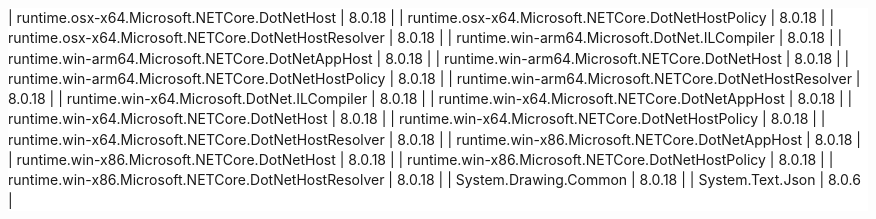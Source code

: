 | runtime.osx-x64.Microsoft.NETCore.DotNetHost | 8.0.18 |
| runtime.osx-x64.Microsoft.NETCore.DotNetHostPolicy | 8.0.18 |
| runtime.osx-x64.Microsoft.NETCore.DotNetHostResolver | 8.0.18 |
| runtime.win-arm64.Microsoft.DotNet.ILCompiler | 8.0.18 |
| runtime.win-arm64.Microsoft.NETCore.DotNetAppHost | 8.0.18 |
| runtime.win-arm64.Microsoft.NETCore.DotNetHost | 8.0.18 |
| runtime.win-arm64.Microsoft.NETCore.DotNetHostPolicy | 8.0.18 |
| runtime.win-arm64.Microsoft.NETCore.DotNetHostResolver | 8.0.18 |
| runtime.win-x64.Microsoft.DotNet.ILCompiler | 8.0.18 |
| runtime.win-x64.Microsoft.NETCore.DotNetAppHost | 8.0.18 |
| runtime.win-x64.Microsoft.NETCore.DotNetHost | 8.0.18 |
| runtime.win-x64.Microsoft.NETCore.DotNetHostPolicy | 8.0.18 |
| runtime.win-x64.Microsoft.NETCore.DotNetHostResolver | 8.0.18 |
| runtime.win-x86.Microsoft.NETCore.DotNetAppHost | 8.0.18 |
| runtime.win-x86.Microsoft.NETCore.DotNetHost | 8.0.18 |
| runtime.win-x86.Microsoft.NETCore.DotNetHostPolicy | 8.0.18 |
| runtime.win-x86.Microsoft.NETCore.DotNetHostResolver | 8.0.18 |
| System.Drawing.Common | 8.0.18 |
| System.Text.Json | 8.0.6 |

[//]: # ( Runtime 8.0.18)
[dotnet-runtime-linux-arm.tar.gz]: https://builds.dotnet.microsoft.com/dotnet/Runtime/8.0.18/dotnet-runtime-8.0.18-linux-arm.tar.gz
[dotnet-runtime-linux-arm64.tar.gz]: https://builds.dotnet.microsoft.com/dotnet/Runtime/8.0.18/dotnet-runtime-8.0.18-linux-arm64.tar.gz
[dotnet-runtime-linux-musl-arm.tar.gz]: https://builds.dotnet.microsoft.com/dotnet/Runtime/8.0.18/dotnet-runtime-8.0.18-linux-musl-arm.tar.gz
[dotnet-runtime-linux-musl-arm64.tar.gz]: https://builds.dotnet.microsoft.com/dotnet/Runtime/8.0.18/dotnet-runtime-8.0.18-linux-musl-arm64.tar.gz
[dotnet-runtime-linux-musl-x64.tar.gz]: https://builds.dotnet.microsoft.com/dotnet/Runtime/8.0.18/dotnet-runtime-8.0.18-linux-musl-x64.tar.gz
[dotnet-runtime-linux-x64.tar.gz]: https://builds.dotnet.microsoft.com/dotnet/Runtime/8.0.18/dotnet-runtime-8.0.18-linux-x64.tar.gz
[dotnet-runtime-osx-arm64.pkg]: https://builds.dotnet.microsoft.com/dotnet/Runtime/8.0.18/dotnet-runtime-8.0.18-osx-arm64.pkg
[dotnet-runtime-osx-arm64.tar.gz]: https://builds.dotnet.microsoft.com/dotnet/Runtime/8.0.18/dotnet-runtime-8.0.18-osx-arm64.tar.gz
[dotnet-runtime-osx-x64.pkg]: https://builds.dotnet.microsoft.com/dotnet/Runtime/8.0.18/dotnet-runtime-8.0.18-osx-x64.pkg
[dotnet-runtime-osx-x64.tar.gz]: https://builds.dotnet.microsoft.com/dotnet/Runtime/8.0.18/dotnet-runtime-8.0.18-osx-x64.tar.gz
[dotnet-runtime-win-arm64.exe]: https://builds.dotnet.microsoft.com/dotnet/Runtime/8.0.18/dotnet-runtime-8.0.18-win-arm64.exe
[dotnet-runtime-win-arm64.zip]: https://builds.dotnet.microsoft.com/dotnet/Runtime/8.0.18/dotnet-runtime-8.0.18-win-arm64.zip
[dotnet-runtime-win-x64.exe]: https://builds.dotnet.microsoft.com/dotnet/Runtime/8.0.18/dotnet-runtime-8.0.18-win-x64.exe
[dotnet-runtime-win-x64.zip]: https://builds.dotnet.microsoft.com/dotnet/Runtime/8.0.18/dotnet-runtime-8.0.18-win-x64.zip
[dotnet-runtime-win-x86.exe]: https://builds.dotnet.microsoft.com/dotnet/Runtime/8.0.18/dotnet-runtime-8.0.18-win-x86.exe
[dotnet-runtime-win-x86.zip]: https://builds.dotnet.microsoft.com/dotnet/Runtime/8.0.18/dotnet-runtime-8.0.18-win-x86.zip

[//]: # ( WindowsDesktop 8.0.18)
[windowsdesktop-runtime-win-arm64.exe]: https://builds.dotnet.microsoft.com/dotnet/WindowsDesktop/8.0.18/windowsdesktop-runtime-8.0.18-win-arm64.exe
[windowsdesktop-runtime-win-x64.exe]: https://builds.dotnet.microsoft.com/dotnet/WindowsDesktop/8.0.18/windowsdesktop-runtime-8.0.18-win-x64.exe
[windowsdesktop-runtime-win-x86.exe]: https://builds.dotnet.microsoft.com/dotnet/WindowsDesktop/8.0.18/windowsdesktop-runtime-8.0.18-win-x86.exe

[//]: # ( ASP 8.0.18)
[aspnetcore-runtime-linux-arm.tar.gz]: https://builds.dotnet.microsoft.com/dotnet/aspnetcore/Runtime/8.0.18/aspnetcore-runtime-8.0.18-linux-arm.tar.gz
[aspnetcore-runtime-linux-arm64.tar.gz]: https://builds.dotnet.microsoft.com/dotnet/aspnetcore/Runtime/8.0.18/aspnetcore-runtime-8.0.18-linux-arm64.tar.gz
[aspnetcore-runtime-linux-musl-x64.tar.gz]: https://builds.dotnet.microsoft.com/dotnet/aspnetcore/Runtime/8.0.18/aspnetcore-runtime-8.0.18-linux-musl-x64.tar.gz
[aspnetcore-runtime-linux-x64.tar.gz]: https://builds.dotnet.microsoft.com/dotnet/aspnetcore/Runtime/8.0.18/aspnetcore-runtime-8.0.18-linux-x64.tar.gz
[aspnetcore-runtime-osx-arm64.tar.gz]: https://builds.dotnet.microsoft.com/dotnet/aspnetcore/Runtime/8.0.18/aspnetcore-runtime-8.0.18-osx-arm64.tar.gz
[aspnetcore-runtime-osx-x64.tar.gz]: https://builds.dotnet.microsoft.com/dotnet/aspnetcore/Runtime/8.0.18/aspnetcore-runtime-8.0.18-osx-x64.tar.gz
[aspnetcore-runtime-win-x64.exe]: https://builds.dotnet.microsoft.com/dotnet/aspnetcore/Runtime/8.0.18/aspnetcore-runtime-8.0.18-win-x64.exe
[aspnetcore-runtime-win-x86.exe]: https://builds.dotnet.microsoft.com/dotnet/aspnetcore/Runtime/8.0.18/aspnetcore-runtime-8.0.18-win-x86.exe
[dotnet-hosting-win.exe]: https://builds.dotnet.microsoft.com/dotnet/aspnetcore/Runtime/8.0.18/dotnet-hosting-8.0.18-win.exe

[//]: # ( SDK 8.0.412)
[dotnet-sdk-linux-arm.tar.gz]: https://builds.dotnet.microsoft.com/dotnet/Sdk/8.0.412/dotnet-sdk-8.0.412-linux-arm.tar.gz
[dotnet-sdk-linux-arm64.tar.gz]: https://builds.dotnet.microsoft.com/dotnet/Sdk/8.0.412/dotnet-sdk-8.0.412-linux-arm64.tar.gz
[dotnet-sdk-linux-musl-arm.tar.gz]: https://builds.dotnet.microsoft.com/dotnet/Sdk/8.0.412/dotnet-sdk-8.0.412-linux-musl-arm.tar.gz
[dotnet-sdk-linux-musl-x64.tar.gz]: https://builds.dotnet.microsoft.com/dotnet/Sdk/8.0.412/dotnet-sdk-8.0.412-linux-musl-x64.tar.gz
[dotnet-sdk-linux-x64.tar.gz]: https://builds.dotnet.microsoft.com/dotnet/Sdk/8.0.412/dotnet-sdk-8.0.412-linux-x64.tar.gz
[dotnet-sdk-osx-arm64.pkg]: https://builds.dotnet.microsoft.com/dotnet/Sdk/8.0.412/dotnet-sdk-8.0.412-osx-arm64.pkg
[dotnet-sdk-osx-arm64.tar.gz]: https://builds.dotnet.microsoft.com/dotnet/Sdk/8.0.412/dotnet-sdk-8.0.412-osx-arm64.tar.gz

[8.0.412]: 8.0.18.md
[8.0.315]: 8.0.315.md
[8.0.118]: 8.0.118.md
[checksums-runtime]: https://builds.dotnet.microsoft.com/dotnet/checksums/8.0.18-sha.txt
[checksums-sdk]: https://builds.dotnet.microsoft.com/dotnet/checksums/8.0.18-sha.txt
[dotnet-blog]: https://devblogs.microsoft.com/dotnet/dotnet-and-dotnet-framework-july-2025-servicing-updates/
[linux-packages]: ../install-linux.md
[dotnet-sdk-osx-x64.pkg]: https://builds.dotnet.microsoft.com/dotnet/Sdk/8.0.412/dotnet-sdk-8.0.412-osx-x64.pkg
[dotnet-sdk-osx-x64.tar.gz]: https://builds.dotnet.microsoft.com/dotnet/Sdk/8.0.412/dotnet-sdk-8.0.412-osx-x64.tar.gz
[dotnet-sdk-win-arm64.exe]: https://builds.dotnet.microsoft.com/dotnet/Sdk/8.0.412/dotnet-sdk-8.0.412-win-arm64.exe
[dotnet-sdk-win-arm64.zip]: https://builds.dotnet.microsoft.com/dotnet/Sdk/8.0.412/dotnet-sdk-8.0.412-win-arm64.zip
[dotnet-sdk-win-x64.exe]: https://builds.dotnet.microsoft.com/dotnet/Sdk/8.0.412/dotnet-sdk-8.0.412-win-x64.exe
[dotnet-sdk-win-x64.zip]: https://builds.dotnet.microsoft.com/dotnet/Sdk/8.0.412/dotnet-sdk-8.0.412-win-x64.zip
[dotnet-sdk-win-x86.exe]: https://builds.dotnet.microsoft.com/dotnet/Sdk/8.0.412/dotnet-sdk-8.0.412-win-x86.exe
[dotnet-sdk-win-x86.zip]: https://builds.dotnet.microsoft.com/dotnet/Sdk/8.0.412/dotnet-sdk-8.0.412-win-x86.zip